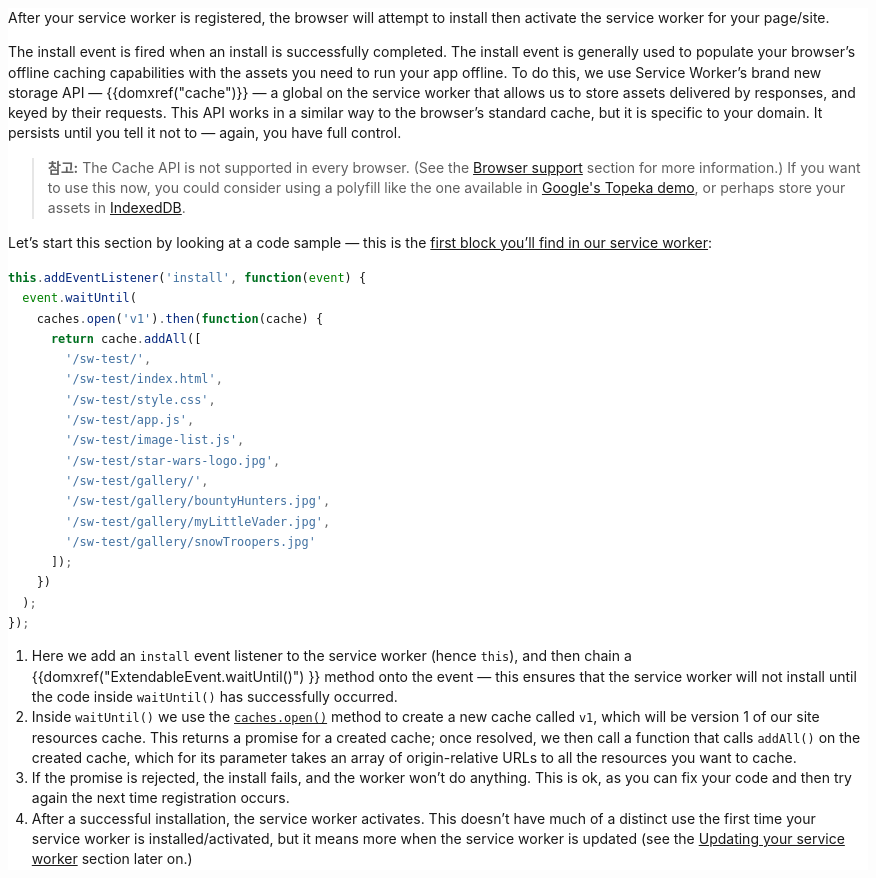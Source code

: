 After your service worker is registered, the browser will attempt to install then activate the service worker for your page/site.

The install event is fired when an install is successfully completed. The install event is generally used to populate your browser’s offline caching capabilities with the assets you need to run your app offline. To do this, we use Service Worker’s brand new storage API — {{domxref("cache")}} — a global on the service worker that allows us to store assets delivered by responses, and keyed by their requests. This API works in a similar way to the browser’s standard cache, but it is specific to your domain. It persists until you tell it not to — again, you have full control.

> **참고:** The Cache API is not supported in every browser. (See the [Browser support](#browser_support) section for more information.) If you want to use this now, you could consider using a polyfill like the one available in [Google's Topeka demo](https://github.com/Polymer/topeka/blob/master/sw.js), or perhaps store your assets in [IndexedDB](/ko/docs/Web/API/IndexedDB_API).

Let’s start this section by looking at a code sample — this is the [first block you’ll find in our service worker](https://github.com/mdn/sw-test/blob/gh-pages/sw.js#L1-L18):

```js
this.addEventListener('install', function(event) {
  event.waitUntil(
    caches.open('v1').then(function(cache) {
      return cache.addAll([
        '/sw-test/',
        '/sw-test/index.html',
        '/sw-test/style.css',
        '/sw-test/app.js',
        '/sw-test/image-list.js',
        '/sw-test/star-wars-logo.jpg',
        '/sw-test/gallery/',
        '/sw-test/gallery/bountyHunters.jpg',
        '/sw-test/gallery/myLittleVader.jpg',
        '/sw-test/gallery/snowTroopers.jpg'
      ]);
    })
  );
});
```

1. Here we add an `install` event listener to the service worker (hence `this`), and then chain a {{domxref("ExtendableEvent.waitUntil()") }} method onto the event — this ensures that the service worker will not install until the code inside `waitUntil()` has successfully occurred.
2. Inside `waitUntil()` we use the [`caches.open()`](/ko/docs/Web/API/CacheStorage/open) method to create a new cache called `v1`, which will be version 1 of our site resources cache. This returns a promise for a created cache; once resolved, we then call a function that calls `addAll()` on the created cache, which for its parameter takes an array of origin-relative URLs to all the resources you want to cache.
3. If the promise is rejected, the install fails, and the worker won’t do anything. This is ok, as you can fix your code and then try again the next time registration occurs.
4. After a successful installation, the service worker activates. This doesn’t have much of a distinct use the first time your service worker is installed/activated, but it means more when the service worker is updated (see the [Updating your service worker](#updating_your_service_worker) section later on.)
